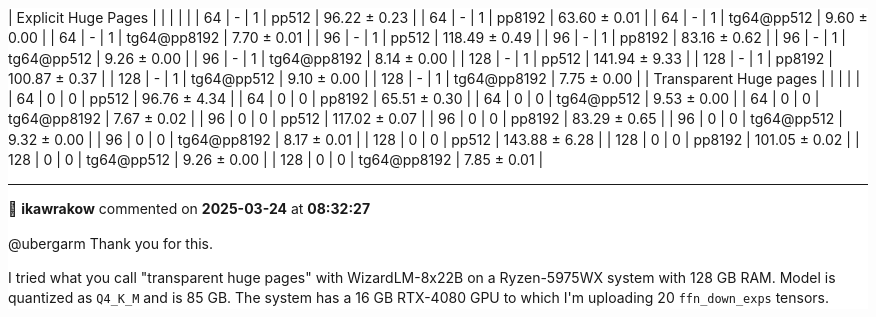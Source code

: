 | Explicit Huge Pages |      |     |               |                  |
|      64 |   -  |   1 |         pp512 |     96.22 ± 0.23 |
|      64 |   -  |   1 |        pp8192 |     63.60 ± 0.01 |
|      64 |   -  |   1 |    tg64@pp512 |      9.60 ± 0.00 |
|      64 |   -  |   1 |   tg64@pp8192 |      7.70 ± 0.01 |
|      96 |   -  |   1 |         pp512 |    118.49 ± 0.49 |
|      96 |   -  |   1 |        pp8192 |     83.16 ± 0.62 |
|      96 |   -  |   1 |    tg64@pp512 |      9.26 ± 0.00 |
|      96 |   -  |   1 |   tg64@pp8192 |      8.14 ± 0.00 |
|     128 |   -  |   1 |         pp512 |    141.94 ± 9.33 |
|     128 |   -  |   1 |        pp8192 |    100.87 ± 0.37 |
|     128 |   -  |   1 |    tg64@pp512 |      9.10 ± 0.00 |
|     128 |   -  |   1 |   tg64@pp8192 |      7.75 ± 0.00 |
| Transparent Huge pages |      |     |               |                  |
|      64 |    0 |   0 |         pp512 |     96.76 ± 4.34 |
|      64 |    0 |   0 |        pp8192 |     65.51 ± 0.30 |
|      64 |    0 |   0 |    tg64@pp512 |      9.53 ± 0.00 |
|      64 |    0 |   0 |   tg64@pp8192 |      7.67 ± 0.02 |
|      96 |    0 |   0 |         pp512 |    117.02 ± 0.07 |
|      96 |    0 |   0 |        pp8192 |     83.29 ± 0.65 |
|      96 |    0 |   0 |    tg64@pp512 |      9.32 ± 0.00 |
|      96 |    0 |   0 |   tg64@pp8192 |      8.17 ± 0.01 |
|     128 |    0 |   0 |         pp512 |    143.88 ± 6.28 |
|     128 |    0 |   0 |        pp8192 |    101.05 ± 0.02 |
|     128 |    0 |   0 |    tg64@pp512 |      9.26 ± 0.00 |
|     128 |    0 |   0 |   tg64@pp8192 |      7.85 ± 0.01 |

---

👤 **ikawrakow** commented on **2025-03-24** at **08:32:27**

@ubergarm Thank you for this.

I tried what you call "transparent huge pages" with WizardLM-8x22B on a Ryzen-5975WX system with 128 GB RAM. Model is quantized as `Q4_K_M` and is 85 GB. The system has a 16 GB RTX-4080 GPU to which I'm uploading 20 `ffn_down_exps` tensors. 
